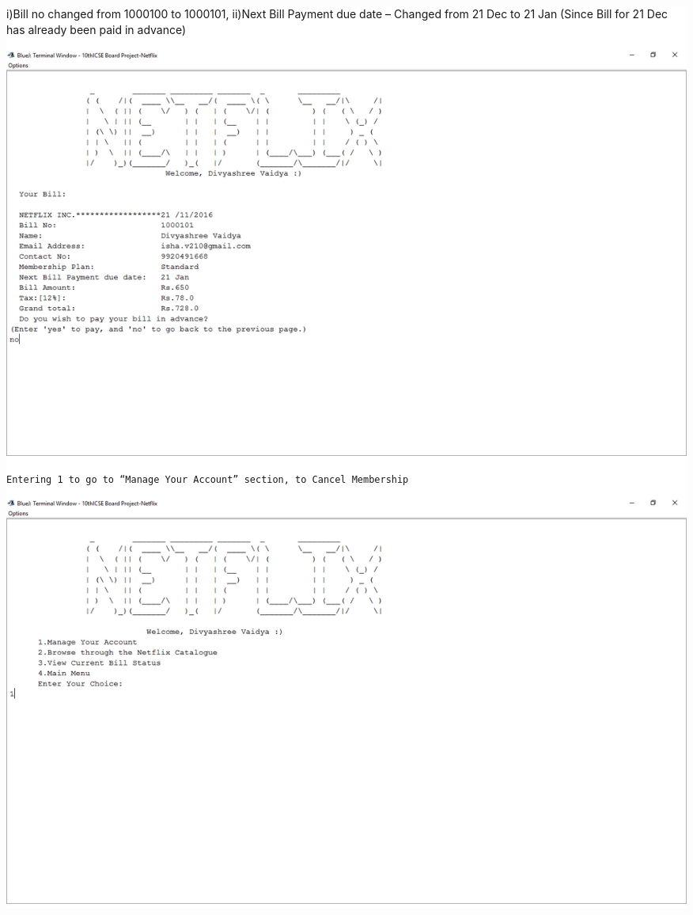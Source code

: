 i)Bill no changed from 1000100 to 1000101,
ii)Next Bill Payment due date – Changed from 21 Dec to 21 Jan (Since Bill for 21 Dec has already been paid in advance)

![screenshot](/n42.png)

    Entering 1 to go to “Manage Your Account” section, to Cancel Membership

![screenshot](/n43.png)
